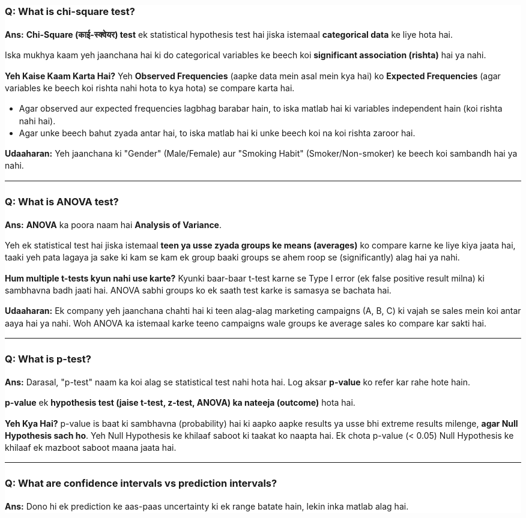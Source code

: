 ### **Q: What is chi-square test?**

**Ans:** **Chi-Square (काई-स्क्वेयर) test** ek statistical hypothesis test hai jiska istemaal **categorical data** ke liye hota hai.

Iska mukhya kaam yeh jaanchana hai ki do categorical variables ke beech koi **significant association (rishta)** hai ya nahi.

**Yeh Kaise Kaam Karta Hai?**
Yeh **Observed Frequencies** (aapke data mein asal mein kya hai) ko **Expected Frequencies** (agar variables ke beech koi rishta nahi hota to kya hota) se compare karta hai.
* Agar observed aur expected frequencies lagbhag barabar hain, to iska matlab hai ki variables independent hain (koi rishta nahi hai).
* Agar unke beech bahut zyada antar hai, to iska matlab hai ki unke beech koi na koi rishta zaroor hai.

**Udaaharan:** Yeh jaanchana ki "Gender" (Male/Female) aur "Smoking Habit" (Smoker/Non-smoker) ke beech koi sambandh hai ya nahi.

---
### **Q: What is ANOVA test?**

**Ans:** **ANOVA** ka poora naam hai **Analysis of Variance**.

Yeh ek statistical test hai jiska istemaal **teen ya usse zyada groups ke means (averages)** ko compare karne ke liye kiya jaata hai, taaki yeh pata lagaya ja sake ki kam se kam ek group baaki groups se ahem roop se (significantly) alag hai ya nahi.

**Hum multiple t-tests kyun nahi use karte?**
Kyunki baar-baar t-test karne se Type I error (ek false positive result milna) ki sambhavna badh jaati hai. ANOVA sabhi groups ko ek saath test karke is samasya se bachata hai.

**Udaaharan:** Ek company yeh jaanchana chahti hai ki teen alag-alag marketing campaigns (A, B, C) ki vajah se sales mein koi antar aaya hai ya nahi. Woh ANOVA ka istemaal karke teeno campaigns wale groups ke average sales ko compare kar sakti hai.

---
### **Q: What is p-test?**

**Ans:** Darasal, "p-test" naam ka koi alag se statistical test nahi hota hai. Log aksar **p-value** ko refer kar rahe hote hain.

**p-value** ek **hypothesis test (jaise t-test, z-test, ANOVA) ka nateeja (outcome)** hota hai.

**Yeh Kya Hai?**
p-value is baat ki sambhavna (probability) hai ki aapko aapke results ya usse bhi extreme results milenge, **agar Null Hypothesis sach ho**. Yeh Null Hypothesis ke khilaaf saboot ki taakat ko naapta hai. Ek chota p-value (< 0.05) Null Hypothesis ke khilaaf ek mazboot saboot maana jaata hai.

---
### **Q: What are confidence intervals vs prediction intervals?**

**Ans:** Dono hi ek prediction ke aas-paas uncertainty ki ek range batate hain, lekin inka matlab alag hai.
